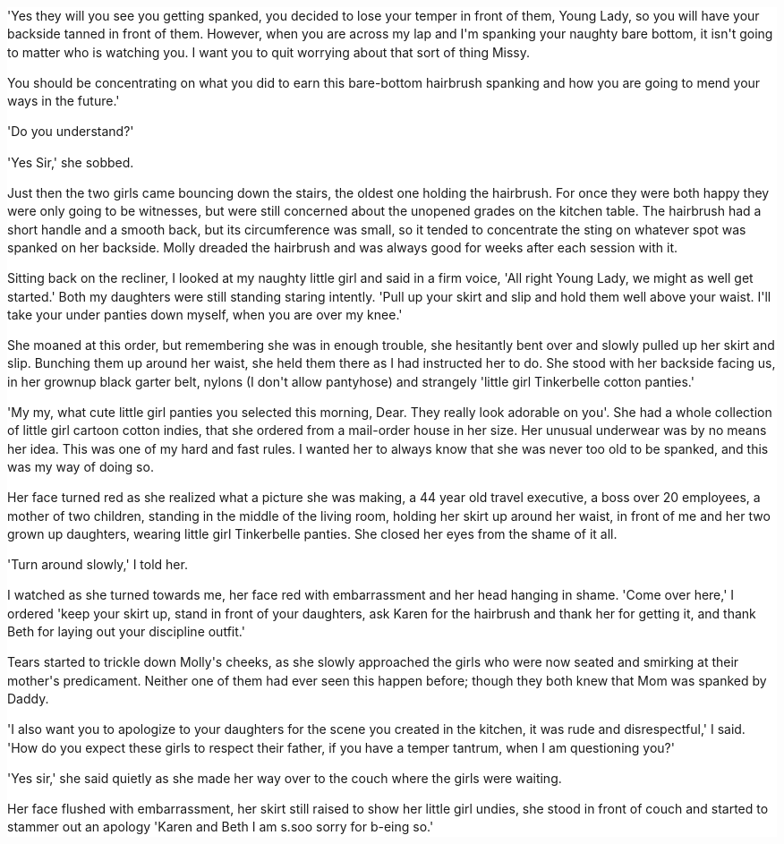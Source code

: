 'Yes they will you see you getting spanked, you decided to lose your temper in front of them, Young Lady, so you will have your backside tanned in front of them. However, when you are across my lap and I'm spanking your naughty bare bottom, it isn't going to matter who is watching you. I want you to quit worrying about that sort of thing Missy. 

You should be concentrating on what you did to earn this bare-bottom hairbrush spanking and how you are going to mend your ways in the future.' 

'Do you understand?' 

'Yes Sir,' she sobbed. 

Just then the two girls came bouncing down the stairs, the oldest one holding the hairbrush. For once they were both happy they were only going to be witnesses, but were still concerned about the unopened grades on the kitchen table. The hairbrush had a short handle and a smooth back, but its circumference was small, so it tended to concentrate the sting on whatever spot was spanked on her backside. Molly dreaded the hairbrush and was always good for weeks after each session with it. 

Sitting back on the recliner, I looked at my naughty little girl and said in a firm voice, 'All right Young Lady, we might as well get started.' Both my daughters were still standing staring intently. 'Pull up your skirt and slip and hold them well above your waist. I'll take your under panties down myself, when you are over my knee.' 

She moaned at this order, but remembering she was in enough trouble, she hesitantly bent over and slowly pulled up her skirt and slip. Bunching them up around her waist, she held them there as I had instructed her to do. She stood with her backside facing us, in her grownup black garter belt, nylons (I don't allow pantyhose) and strangely 'little girl Tinkerbelle cotton panties.' 

'My my, what cute little girl panties you selected this morning, Dear. They really look adorable on you'. She had a whole collection of little girl cartoon cotton indies, that she ordered from a mail-order house in her size. Her unusual underwear was by no means her idea. This was one of my hard and fast rules. I wanted her to always know that she was never too old to be spanked, and this was my way of doing so. 

Her face turned red as she realized what a picture she was making, a 44 year old travel executive, a boss over 20 employees, a mother of two children, standing in the middle of the living room, holding her skirt up around her waist, in front of me and her two grown up daughters, wearing little girl Tinkerbelle panties. She closed her eyes from the shame of it all. 

'Turn around slowly,' I told her. 

I watched as she turned towards me, her face red with embarrassment and her head hanging in shame. 'Come over here,' I ordered 'keep your skirt up, stand in front of your daughters, ask Karen for the hairbrush and thank her for getting it, and thank Beth for laying out your discipline outfit.' 

Tears started to trickle down Molly's cheeks, as she slowly approached the girls who were now seated and smirking at their mother's predicament. Neither one of them had ever seen this happen before; though they both knew that Mom was spanked by Daddy. 

'I also want you to apologize to your daughters for the scene you created in the kitchen, it was rude and disrespectful,' I said. 'How do you expect these girls to respect their father, if you have a temper tantrum, when I am questioning you?' 

'Yes sir,' she said quietly as she made her way over to the couch where the girls were waiting. 

Her face flushed with embarrassment, her skirt still raised to show her little girl undies, she stood in front of couch and started to stammer out an apology 'Karen and Beth I am s.soo sorry for b-eing so.' 
